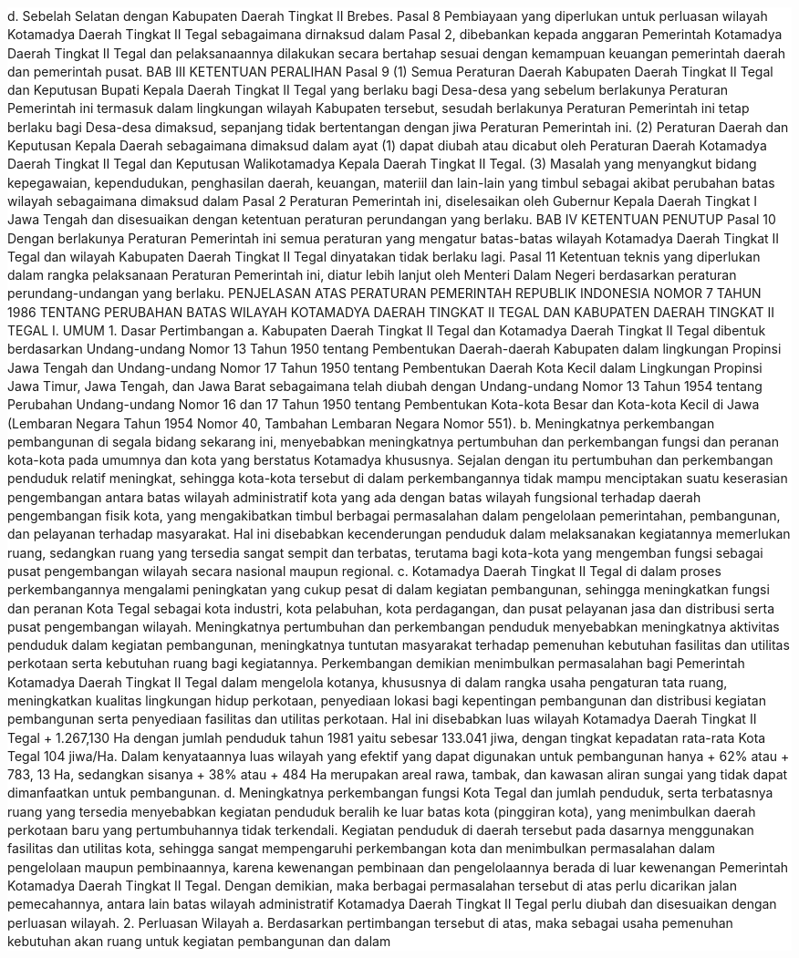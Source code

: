 d. Sebelah Selatan dengan Kabupaten Daerah Tingkat II Brebes. Pasal 8 Pembiayaan yang diperlukan untuk perluasan wilayah Kotamadya Daerah Tingkat II Tegal sebagaimana dirnaksud dalam Pasal 2, dibebankan kepada anggaran Pemerintah Kotamadya Daerah Tingkat II Tegal dan pelaksanaannya dilakukan secara bertahap sesuai dengan kemampuan keuangan pemerintah daerah dan pemerintah pusat. BAB III KETENTUAN PERALIHAN Pasal 9 (1) Semua Peraturan Daerah Kabupaten Daerah Tingkat II Tegal dan Keputusan Bupati Kepala Daerah Tingkat II Tegal yang berlaku bagi Desa-desa yang sebelum berlakunya Peraturan Pemerintah ini termasuk dalam lingkungan wilayah Kabupaten tersebut, sesudah berlakunya Peraturan Pemerintah ini tetap berlaku bagi Desa-desa dimaksud, sepanjang tidak bertentangan dengan jiwa Peraturan Pemerintah ini. (2) Peraturan Daerah dan Keputusan Kepala Daerah sebagaimana dimaksud dalam ayat (1) dapat diubah atau dicabut oleh Peraturan Daerah Kotamadya Daerah Tingkat II Tegal dan Keputusan Walikotamadya Kepala Daerah Tingkat II Tegal. (3) Masalah yang menyangkut bidang kepegawaian, kependudukan, penghasilan daerah, keuangan, materiil dan lain-lain yang timbul sebagai akibat perubahan batas wilayah sebagaimana dimaksud dalam Pasal 2 Peraturan Pemerintah ini, diselesaikan oleh Gubernur Kepala Daerah Tingkat I Jawa Tengah dan disesuaikan dengan ketentuan peraturan perundangan yang berlaku. BAB IV KETENTUAN PENUTUP Pasal 10 Dengan berlakunya Peraturan Pemerintah ini semua peraturan yang mengatur batas-batas wilayah Kotamadya Daerah Tingkat II Tegal dan wilayah Kabupaten Daerah Tingkat II Tegal dinyatakan tidak berlaku lagi. Pasal 11 Ketentuan teknis yang diperlukan dalam rangka pelaksanaan Peraturan Pemerintah ini, diatur lebih lanjut oleh Menteri Dalam Negeri berdasarkan peraturan perundang-undangan yang berlaku. PENJELASAN ATAS PERATURAN PEMERINTAH REPUBLIK INDONESIA NOMOR 7 TAHUN 1986 TENTANG PERUBAHAN BATAS WILAYAH KOTAMADYA DAERAH TINGKAT II TEGAL DAN KABUPATEN DAERAH TINGKAT II TEGAL I. UMUM 1. Dasar Pertimbangan a. Kabupaten Daerah Tingkat II Tegal dan Kotamadya Daerah Tingkat II Tegal dibentuk berdasarkan Undang-undang Nomor 13 Tahun 1950 tentang Pembentukan Daerah-daerah Kabupaten dalam lingkungan Propinsi Jawa Tengah dan Undang-undang Nomor 17 Tahun 1950 tentang Pembentukan Daerah Kota Kecil dalam Lingkungan Propinsi Jawa Timur, Jawa Tengah, dan Jawa Barat sebagaimana telah diubah dengan Undang-undang Nomor 13 Tahun 1954 tentang Perubahan Undang-undang Nomor 16 dan 17 Tahun 1950 tentang Pembentukan Kota-kota Besar dan Kota-kota Kecil di Jawa (Lembaran Negara Tahun 1954 Nomor 40, Tambahan Lembaran Negara Nomor 551). b. Meningkatnya perkembangan pembangunan di segala bidang sekarang ini, menyebabkan meningkatnya pertumbuhan dan perkembangan fungsi dan peranan kota-kota pada umumnya dan kota yang berstatus Kotamadya khususnya. Sejalan dengan itu pertumbuhan dan perkembangan penduduk relatif meningkat, sehingga kota-kota tersebut di dalam perkembangannya tidak mampu menciptakan suatu keserasian pengembangan antara batas wilayah administratif kota yang ada dengan batas wilayah fungsional terhadap daerah pengembangan fisik kota, yang mengakibatkan timbul berbagai permasalahan dalam pengelolaan pemerintahan, pembangunan, dan pelayanan terhadap masyarakat. Hal ini disebabkan kecenderungan penduduk dalam melaksanakan kegiatannya memerlukan ruang, sedangkan ruang yang tersedia sangat sempit dan terbatas, terutama bagi kota-kota yang mengemban fungsi sebagai pusat pengembangan wilayah secara nasional maupun regional. c. Kotamadya Daerah Tingkat II Tegal di dalam proses perkembangannya mengalami peningkatan yang cukup pesat di dalam kegiatan pembangunan, sehingga meningkatkan fungsi dan peranan Kota Tegal sebagai kota industri, kota pelabuhan, kota perdagangan, dan pusat pelayanan jasa dan distribusi serta pusat pengembangan wilayah. Meningkatnya pertumbuhan dan perkembangan penduduk menyebabkan meningkatnya aktivitas penduduk dalam kegiatan pembangunan, meningkatnya tuntutan masyarakat terhadap pemenuhan kebutuhan fasilitas dan utilitas perkotaan serta kebutuhan ruang bagi kegiatannya. Perkembangan demikian menimbulkan permasalahan bagi Pemerintah Kotamadya Daerah Tingkat II Tegal dalam mengelola kotanya, khususnya di dalam rangka usaha pengaturan tata ruang, meningkatkan kualitas lingkungan hidup perkotaan, penyediaan lokasi bagi kepentingan pembangunan dan distribusi kegiatan pembangunan serta penyediaan fasilitas dan utilitas perkotaan. Hal ini disebabkan luas wilayah Kotamadya Daerah Tingkat II Tegal + 1.267,130 Ha dengan jumlah penduduk tahun 1981 yaitu sebesar 133.041 jiwa, dengan tingkat kepadatan rata-rata Kota Tegal 104 jiwa/Ha. Dalam kenyataannya luas wilayah yang efektif yang dapat digunakan untuk pembangunan hanya + 62% atau + 783, 13 Ha, sedangkan sisanya + 38% atau + 484 Ha merupakan areal rawa, tambak, dan kawasan aliran sungai yang tidak dapat dimanfaatkan untuk pembangunan. d. Meningkatnya perkembangan fungsi Kota Tegal dan jumlah penduduk, serta terbatasnya ruang yang tersedia menyebabkan kegiatan penduduk beralih ke luar batas kota (pinggiran kota), yang menimbulkan daerah perkotaan baru yang pertumbuhannya tidak terkendali. Kegiatan penduduk di daerah tersebut pada dasarnya menggunakan fasilitas dan utilitas kota, sehingga sangat mempengaruhi perkembangan kota dan menimbulkan permasalahan dalam pengelolaan maupun pembinaannya, karena kewenangan pembinaan dan pengelolaannya berada di luar kewenangan Pemerintah Kotamadya Daerah Tingkat II Tegal. Dengan demikian, maka berbagai permasalahan tersebut di atas perlu dicarikan jalan pemecahannya, antara lain batas wilayah administratif Kotamadya Daerah Tingkat II Tegal perlu diubah dan disesuaikan dengan perluasan wilayah. 2. Perluasan Wilayah a. Berdasarkan pertimbangan tersebut di atas, maka sebagai usaha pemenuhan kebutuhan akan ruang untuk kegiatan pembangunan dan dalam